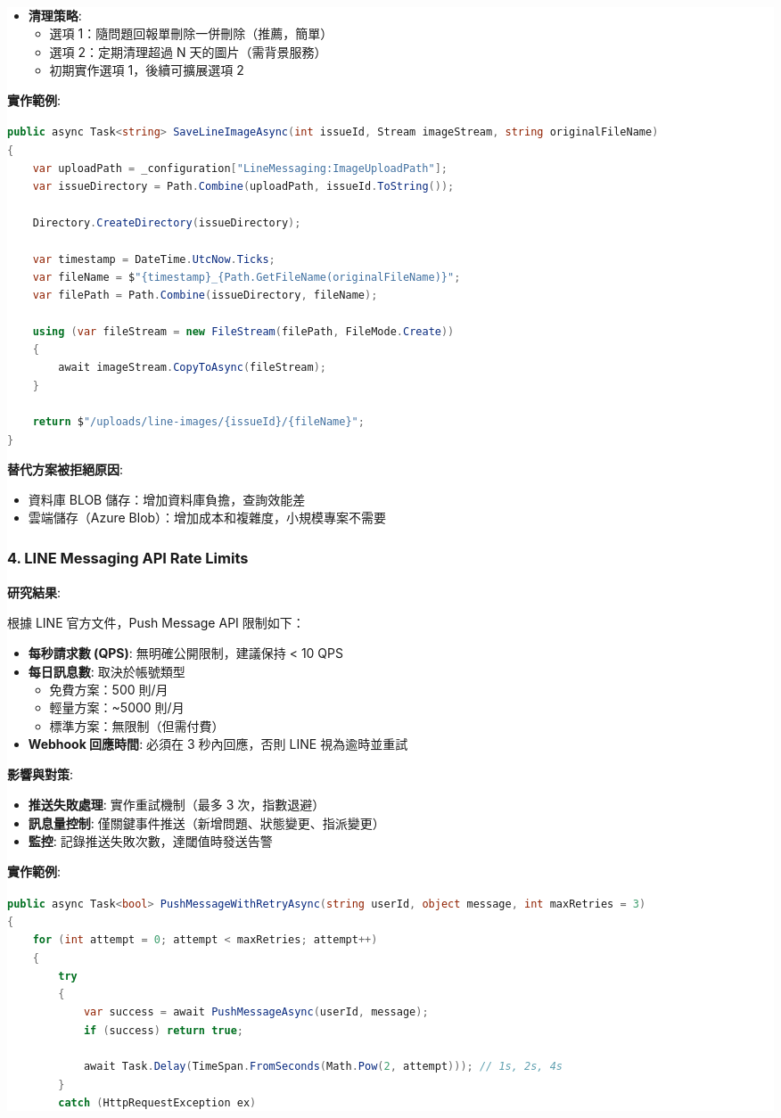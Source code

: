 - **清理策略**:
  - 選項 1：隨問題回報單刪除一併刪除（推薦，簡單）
  - 選項 2：定期清理超過 N 天的圖片（需背景服務）
  - 初期實作選項 1，後續可擴展選項 2

**實作範例**:

```csharp
public async Task<string> SaveLineImageAsync(int issueId, Stream imageStream, string originalFileName)
{
    var uploadPath = _configuration["LineMessaging:ImageUploadPath"];
    var issueDirectory = Path.Combine(uploadPath, issueId.ToString());

    Directory.CreateDirectory(issueDirectory);

    var timestamp = DateTime.UtcNow.Ticks;
    var fileName = $"{timestamp}_{Path.GetFileName(originalFileName)}";
    var filePath = Path.Combine(issueDirectory, fileName);

    using (var fileStream = new FileStream(filePath, FileMode.Create))
    {
        await imageStream.CopyToAsync(fileStream);
    }

    return $"/uploads/line-images/{issueId}/{fileName}";
}
```

**替代方案被拒絕原因**:

- 資料庫 BLOB 儲存：增加資料庫負擔，查詢效能差
- 雲端儲存（Azure Blob）：增加成本和複雜度，小規模專案不需要

### 4. LINE Messaging API Rate Limits

**研究結果**:

根據 LINE 官方文件，Push Message API 限制如下：

- **每秒請求數 (QPS)**: 無明確公開限制，建議保持 < 10 QPS
- **每日訊息數**: 取決於帳號類型
  - 免費方案：500 則/月
  - 輕量方案：~5000 則/月
  - 標準方案：無限制（但需付費）
- **Webhook 回應時間**: 必須在 3 秒內回應，否則 LINE 視為逾時並重試

**影響與對策**:

- **推送失敗處理**: 實作重試機制（最多 3 次，指數退避）
- **訊息量控制**: 僅關鍵事件推送（新增問題、狀態變更、指派變更）
- **監控**: 記錄推送失敗次數，達閾值時發送告警

**實作範例**:

```csharp
public async Task<bool> PushMessageWithRetryAsync(string userId, object message, int maxRetries = 3)
{
    for (int attempt = 0; attempt < maxRetries; attempt++)
    {
        try
        {
            var success = await PushMessageAsync(userId, message);
            if (success) return true;

            await Task.Delay(TimeSpan.FromSeconds(Math.Pow(2, attempt))); // 1s, 2s, 4s
        }
        catch (HttpRequestException ex)
```